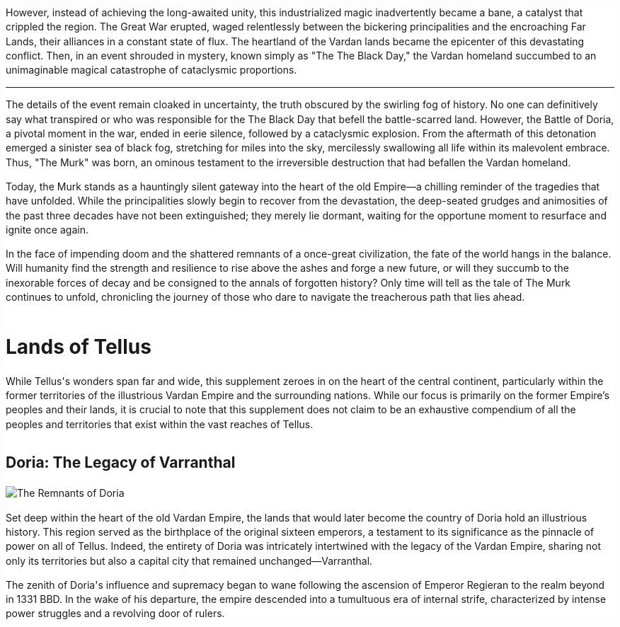 However, instead of achieving the long-awaited unity, this industrialized magic inadvertently became a bane, a catalyst that crippled the region. The Great War erupted, waged relentlessly between the bickering principalities and the encroaching Far Lands, their alliances in a constant state of flux. The heartland of the Vardan lands became the epicenter of this devastating conflict. Then, in an event shrouded in mystery, known simply as "The The Black Day," the Vardan homeland succumbed to an unimaginable magical catastrophe of cataclysmic proportions.

---

The details of the event remain cloaked in uncertainty, the truth obscured by the swirling fog of history. No one can definitively say what transpired or who was responsible for the The Black Day that befell the battle-scarred land. However, the Battle of Doria, a pivotal moment in the war, ended in eerie silence, followed by a cataclysmic explosion. From the aftermath of this detonation emerged a sinister sea of black fog, stretching for miles into the sky, mercilessly swallowing all life within its malevolent embrace. Thus, "The Murk" was born, an ominous testament to the irreversible destruction that had befallen the Vardan homeland.

Today, the Murk stands as a hauntingly silent gateway into the heart of the old Empire—a chilling reminder of the tragedies that have unfolded. While the principalities slowly begin to recover from the devastation, the deep-seated grudges and animosities of the past three decades have not been extinguished; they merely lie dormant, waiting for the opportune moment to resurface and ignite once again.

In the face of impending doom and the shattered remnants of a once-great civilization, the fate of the world hangs in the balance. Will humanity find the strength and resilience to rise above the ashes and forge a new future, or will they succumb to the inexorable forces of decay and be consigned to the annals of forgotten history? Only time will tell as the tale of The Murk continues to unfold, chronicling the journey of those who dare to navigate the treacherous path that lies ahead.

# Lands of Tellus

While Tellus's wonders span far and wide, this supplement zeroes in on the heart of the central continent, particularly within the former territories of the illustrious Vardan Empire and the surrounding nations. While our focus is primarily on the former Empire’s peoples and their lands, it is crucial to note that this supplement does not claim to be an exhaustive compendium of all the peoples and territories that exist within the vast reaches of Tellus.

## Doria: The Legacy of Varranthal

![The Remnants of Doria](https://gyazo.com/ba68b0b6ad582ebb51c99795ac344d22)

Set deep within the heart of the old Vardan Empire, the lands that would later become the country of Doria hold an illustrious history. This region served as the birthplace of the original sixteen emperors, a testament to its significance as the pinnacle of power on all of Tellus. Indeed, the entirety of Doria was intricately intertwined with the legacy of the Vardan Empire, sharing not only its territories but also a capital city that remained unchanged—Varranthal.

The zenith of Doria's influence and supremacy began to wane following the ascension of Emperor Regieran to the realm beyond in 1331 BBD. In the wake of his departure, the empire descended into a tumultuous era of internal strife, characterized by intense power struggles and a revolving door of rulers.
